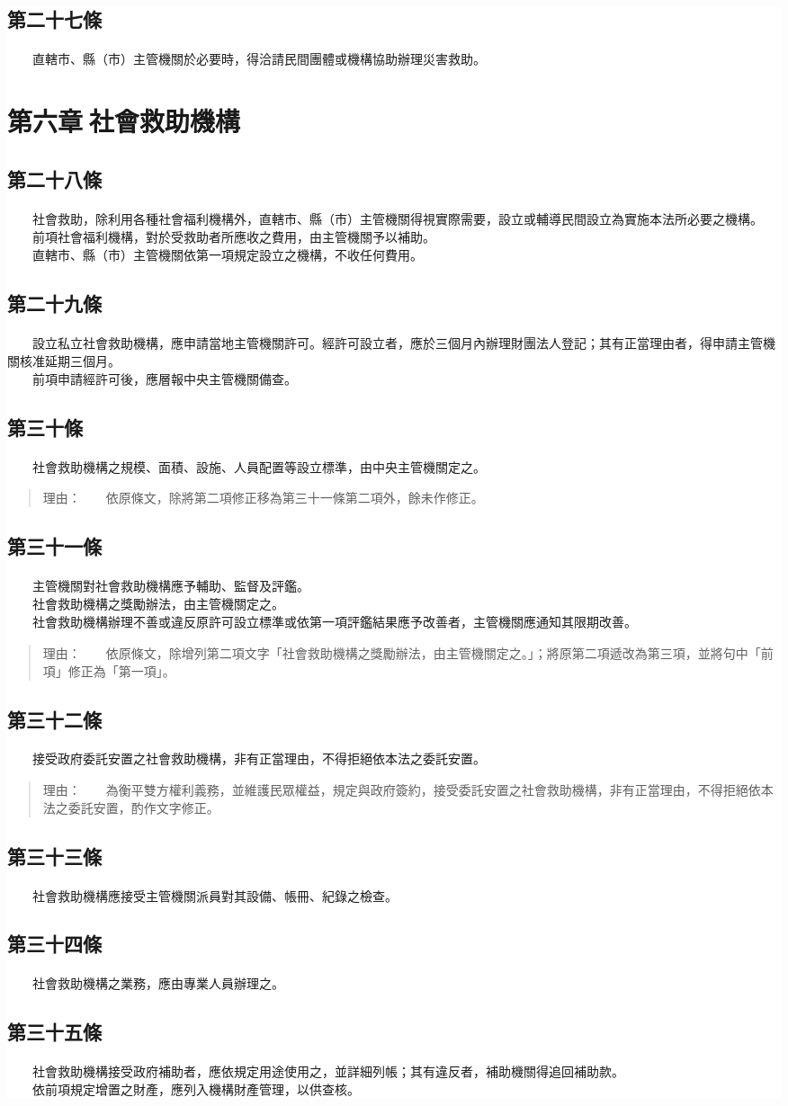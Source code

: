 
第二十七條 
-----------
　　直轄市、縣（市）主管機關於必要時，得洽請民間團體或機構協助辦理災害救助。  


第六章  社會救助機構
====================
第二十八條 
-----------
　　社會救助，除利用各種社會福利機構外，直轄市、縣（市）主管機關得視實際需要，設立或輔導民間設立為實施本法所必要之機構。  
　　前項社會福利機構，對於受救助者所應收之費用，由主管機關予以補助。  
　　直轄市、縣（市）主管機關依第一項規定設立之機構，不收任何費用。  


第二十九條 
-----------
　　設立私立社會救助機構，應申請當地主管機關許可。經許可設立者，應於三個月內辦理財團法人登記；其有正當理由者，得申請主管機關核准延期三個月。  
　　前項申請經許可後，應層報中央主管機關備查。  


第三十條 
---------
　　社會救助機構之規模、面積、設施、人員配置等設立標準，由中央主管機關定之。  
> 理由：　　依原條文，除將第二項修正移為第三十一條第二項外，餘未作修正。



第三十一條 
-----------
　　主管機關對社會救助機構應予輔助、監督及評鑑。  
　　社會救助機構之獎勵辦法，由主管機關定之。  
　　社會救助機構辦理不善或違反原許可設立標準或依第一項評鑑結果應予改善者，主管機關應通知其限期改善。  
> 理由：　　依原條文，除增列第二項文字「社會救助機構之獎勵辦法，由主管機關定之。」；將原第二項遞改為第三項，並將句中「前項」修正為「第一項」。



第三十二條 
-----------
　　接受政府委託安置之社會救助機構，非有正當理由，不得拒絕依本法之委託安置。  
> 理由：　　為衡平雙方權利義務，並維護民眾權益，規定與政府簽約，接受委託安置之社會救助機構，非有正當理由，不得拒絕依本法之委託安置，酌作文字修正。



第三十三條 
-----------
　　社會救助機構應接受主管機關派員對其設備、帳冊、紀錄之檢查。  


第三十四條 
-----------
　　社會救助機構之業務，應由專業人員辦理之。  


第三十五條 
-----------
　　社會救助機構接受政府補助者，應依規定用途使用之，並詳細列帳；其有違反者，補助機關得追回補助款。  
　　依前項規定增置之財產，應列入機構財產管理，以供查核。  
